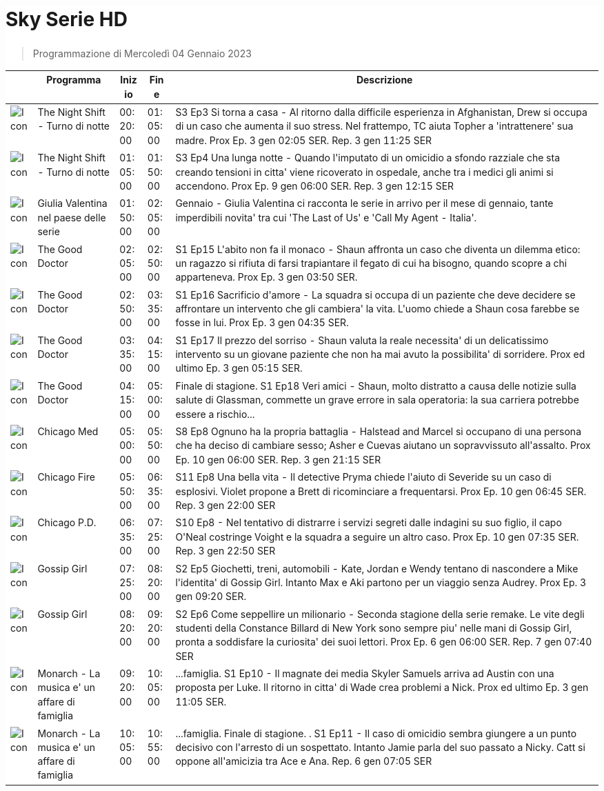 # Sky Serie HD
> Programmazione di Mercoledì 04 Gennaio 2023

||Programma|Inizio|Fine|Descrizione|
|---|---|---|---|---|
|![Icon](https://guidatv.sky.it/uuid/22f2ed47-9ffd-4914-89ba-b092611be82f/cover?md5ChecksumParam=8c02d6634a465cbbc99d6385bdba79f3)|The Night Shift - Turno di notte|00:20:00|01:05:00|S3 Ep3 Si torna a casa - Al ritorno dalla difficile esperienza in Afghanistan, Drew si occupa di un caso che aumenta il suo stress. Nel frattempo, TC aiuta Topher a &#039;intrattenere&#039; sua madre. Prox Ep. 3 gen 02:05 SER. Rep. 3 gen 11:25 SER
|![Icon](https://guidatv.sky.it/uuid/35251ea4-059c-4b76-8c67-5a829555693c/cover?md5ChecksumParam=8c02d6634a465cbbc99d6385bdba79f3)|The Night Shift - Turno di notte|01:05:00|01:50:00|S3 Ep4 Una lunga notte - Quando l&#039;imputato di un omicidio a sfondo razziale che sta creando tensioni in citta&#039; viene ricoverato in ospedale, anche tra i medici gli animi si accendono. Prox Ep. 9 gen 06:00 SER. Rep. 3 gen 12:15 SER
|![Icon](https://guidatv.sky.it/uuid/53e79081-a02a-4713-a028-6d3ce6b348cc/cover?md5ChecksumParam=dad1f38424ae1c54cf0cf3bdc3673dab)|Giulia Valentina nel paese delle serie|01:50:00|02:05:00|Gennaio - Giulia Valentina ci racconta le serie in arrivo per il mese di gennaio, tante imperdibili novita&#039; tra cui &#039;The Last of Us&#039; e &#039;Call My Agent - Italia&#039;.
|![Icon](https://guidatv.sky.it/uuid/dffb137f-160d-4b61-b354-da5945fefa35/cover?md5ChecksumParam=b78b4bfc40bfe706644a71fbfc433265)|The Good Doctor|02:05:00|02:50:00|S1 Ep15 L&#039;abito non fa il monaco - Shaun affronta un caso che diventa un dilemma etico: un ragazzo si rifiuta di farsi trapiantare il fegato di cui ha bisogno, quando scopre a chi apparteneva. Prox Ep. 3 gen 03:50 SER.
|![Icon](https://guidatv.sky.it/uuid/adbee124-5867-4985-a5ae-c83a15ef7136/cover?md5ChecksumParam=b78b4bfc40bfe706644a71fbfc433265)|The Good Doctor|02:50:00|03:35:00|S1 Ep16 Sacrificio d&#039;amore - La squadra si occupa di un paziente che deve decidere se affrontare un intervento che gli cambiera&#039; la vita. L&#039;uomo chiede a Shaun cosa farebbe se fosse in lui. Prox Ep. 3 gen 04:35 SER.
|![Icon](https://guidatv.sky.it/uuid/f1a7a6d5-f5f6-43e5-9481-625adcf1481a/cover?md5ChecksumParam=b78b4bfc40bfe706644a71fbfc433265)|The Good Doctor|03:35:00|04:15:00|S1 Ep17 Il prezzo del sorriso - Shaun valuta la reale necessita&#039; di un delicatissimo intervento su un giovane paziente che non ha mai avuto la possibilita&#039; di sorridere. Prox ed ultimo Ep. 3 gen 05:15 SER.
|![Icon](https://guidatv.sky.it/uuid/05abc0ca-bf56-4e90-8a50-beb4a8642b15/cover?md5ChecksumParam=b78b4bfc40bfe706644a71fbfc433265)|The Good Doctor|04:15:00|05:00:00|Finale di stagione. S1 Ep18 Veri amici - Shaun, molto distratto a causa delle notizie sulla salute di Glassman, commette un grave errore in sala operatoria: la sua carriera potrebbe essere a rischio...
|![Icon](https://guidatv.sky.it/uuid/8199339d-aac1-4a2c-9d3e-558b3cfc818b/cover?md5ChecksumParam=0cacf71f96755384f1c51044476425aa)|Chicago Med|05:00:00|05:50:00|S8 Ep8 Ognuno ha la propria battaglia - Halstead and Marcel si occupano di una persona che ha deciso di cambiare sesso; Asher e Cuevas aiutano un sopravvissuto all&#039;assalto. Prox Ep. 10 gen 06:00 SER. Rep. 3 gen 21:15 SER
|![Icon](https://guidatv.sky.it/uuid/934447a2-3094-4120-a67d-023ec6a12b1c/cover?md5ChecksumParam=c20de253df29a73f1771898305abd193)|Chicago Fire|05:50:00|06:35:00|S11 Ep8 Una bella vita - Il detective Pryma chiede l&#039;aiuto di Severide su un caso di esplosivi. Violet propone a Brett di ricominciare a frequentarsi. Prox Ep. 10 gen 06:45 SER. Rep. 3 gen 22:00 SER
|![Icon](https://guidatv.sky.it/uuid/bc79b013-93db-4d3b-816e-1302fb2866ff/cover?md5ChecksumParam=964fe2bb29ac46139d8ae1d562d7eb02)|Chicago P.D.|06:35:00|07:25:00|S10 Ep8 - Nel tentativo di distrarre i servizi segreti dalle indagini su suo figlio, il capo O&#039;Neal costringe Voight e la squadra a seguire un altro caso. Prox Ep. 10 gen 07:35 SER. Rep. 3 gen 22:50 SER
|![Icon](https://guidatv.sky.it/uuid/e1b9e710-05e6-4024-991a-86fb96cc883d/cover?md5ChecksumParam=f88c0309b1d32b30c462a2dbfb412efa)|Gossip Girl|07:25:00|08:20:00|S2 Ep5 Giochetti, treni, automobili - Kate, Jordan e Wendy tentano di nascondere a Mike l&#039;identita&#039; di Gossip Girl. Intanto Max e Aki partono per un viaggio senza Audrey. Prox Ep. 3 gen 09:20 SER.
|![Icon](https://guidatv.sky.it/uuid/31b33a17-723e-496b-a87a-9739393d0872/cover?md5ChecksumParam=f88c0309b1d32b30c462a2dbfb412efa)|Gossip Girl|08:20:00|09:20:00|S2 Ep6 Come seppellire un milionario - Seconda stagione della serie remake. Le vite degli studenti della Constance Billard di New York sono sempre piu&#039; nelle mani di Gossip Girl, pronta a soddisfare la curiosita&#039; dei suoi lettori. Prox Ep. 6 gen 06:00 SER. Rep. 7 gen 07:40 SER
|![Icon](https://guidatv.sky.it/uuid/73d098fa-6f22-4ea4-a737-6975e5f674ce/cover?md5ChecksumParam=a631b5b3fc2fdbd8d1aadeb299ccd07b)|Monarch - La musica e&#039; un affare di famiglia|09:20:00|10:05:00|...famiglia. S1 Ep10 - Il magnate dei media Skyler Samuels arriva ad Austin con una proposta per Luke. Il ritorno in citta&#039; di Wade crea problemi a Nick. Prox ed ultimo Ep. 3 gen 11:05 SER.
|![Icon](https://guidatv.sky.it/uuid/251f76a9-29aa-4fe7-ae41-5211ad9d4ef6/cover?md5ChecksumParam=a631b5b3fc2fdbd8d1aadeb299ccd07b)|Monarch - La musica e&#039; un affare di famiglia|10:05:00|10:55:00|...famiglia. Finale di stagione. . S1 Ep11 - Il caso di omicidio sembra giungere a un punto decisivo con l&#039;arresto di un sospettato. Intanto Jamie parla del suo passato a Nicky. Catt si oppone all&#039;amicizia tra Ace e Ana. Rep. 6 gen 07:05 SER